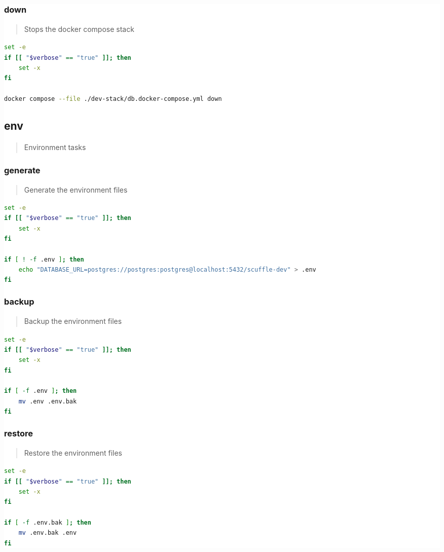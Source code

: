 ### down

> Stops the docker compose stack

```bash
set -e
if [[ "$verbose" == "true" ]]; then
    set -x
fi

docker compose --file ./dev-stack/db.docker-compose.yml down
```

## env

> Environment tasks

### generate

> Generate the environment files

```bash
set -e
if [[ "$verbose" == "true" ]]; then
    set -x
fi

if [ ! -f .env ]; then
    echo "DATABASE_URL=postgres://postgres:postgres@localhost:5432/scuffle-dev" > .env
fi
```

### backup

> Backup the environment files

```bash
set -e
if [[ "$verbose" == "true" ]]; then
    set -x
fi

if [ -f .env ]; then
    mv .env .env.bak
fi
```

### restore

> Restore the environment files

```bash
set -e
if [[ "$verbose" == "true" ]]; then
    set -x
fi

if [ -f .env.bak ]; then
    mv .env.bak .env
fi
```
